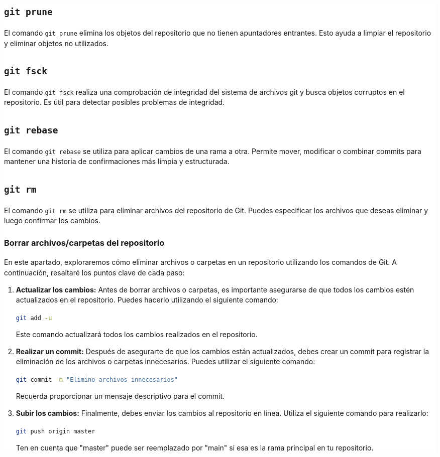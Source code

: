 ## `git prune`

El comando `git prune` elimina los objetos del repositorio que no tienen apuntadores entrantes. Esto ayuda a limpiar el repositorio y eliminar objetos no utilizados.

## `git fsck`

El comando `git fsck` realiza una comprobación de integridad del sistema de archivos git y busca objetos corruptos en el repositorio. Es útil para detectar posibles problemas de integridad.

## `git rebase`

El comando `git rebase` se utiliza para aplicar cambios de una rama a otra. Permite mover, modificar o combinar commits para mantener una historia de confirmaciones más limpia y estructurada.

## `git rm`

El comando `git rm` se utiliza para eliminar archivos del repositorio de Git. Puedes especificar los archivos que deseas eliminar y luego confirmar los cambios.

### Borrar archivos/carpetas del repositorio

En este apartado, exploraremos cómo eliminar archivos o carpetas en un repositorio utilizando los comandos de Git. A continuación, resaltaré los puntos clave de cada paso:

1.  **Actualizar los cambios:** Antes de borrar archivos o carpetas, es importante asegurarse de que todos los cambios estén actualizados en el repositorio. Puedes hacerlo utilizando el siguiente comando:

    ``` bash
    git add -u
    ```

    Este comando actualizará todos los cambios realizados en el repositorio.

2.  **Realizar un commit:** Después de asegurarte de que los cambios están actualizados, debes crear un commit para registrar la eliminación de los archivos o carpetas innecesarios. Puedes utilizar el siguiente comando:

    ``` bash
    git commit -m "Elimino archivos innecesarios"
    ```

    Recuerda proporcionar un mensaje descriptivo para el commit.

3.  **Subir los cambios:** Finalmente, debes enviar los cambios al repositorio en línea. Utiliza el siguiente comando para realizarlo:

    ``` bash
    git push origin master
    ```

    Ten en cuenta que "master" puede ser reemplazado por "main" si esa es la rama principal en tu repositorio.
